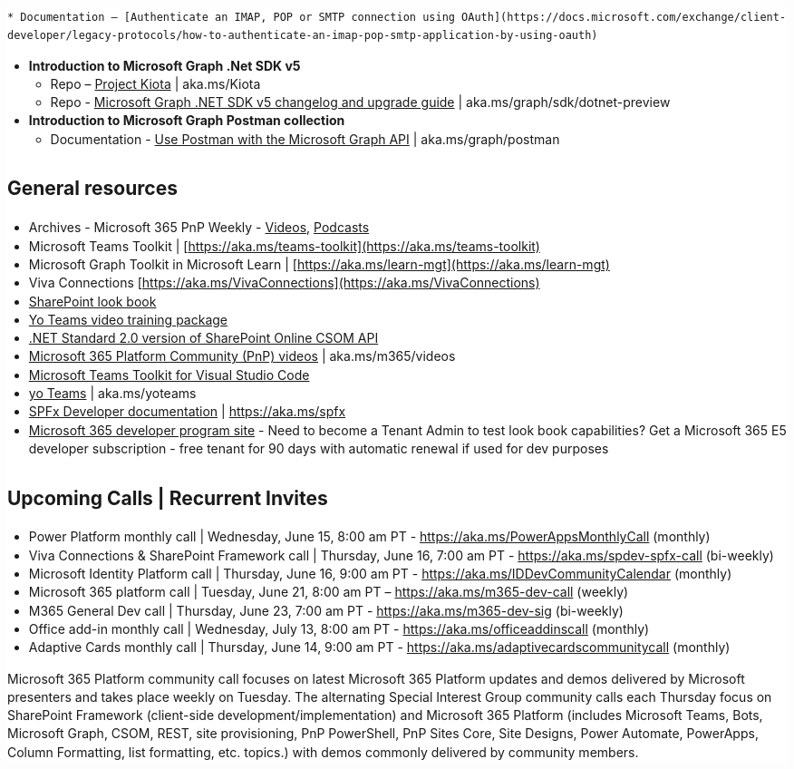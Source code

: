     * Documentation – [Authenticate an IMAP, POP or SMTP connection using OAuth](https://docs.microsoft.com/exchange/client-developer/legacy-protocols/how-to-authenticate-an-imap-pop-smtp-application-by-using-oauth)
* **Introduction to Microsoft Graph .Net SDK v5**
    * Repo – [Project Kiota](https://github.com/microsoft/kiota) \| aka.ms/Kiota
    * Repo - [Microsoft Graph .NET SDK v5 changelog and upgrade guide](https://github.com/microsoftgraph/msgraph-sdk-dotnet/blob/feature/5.0/docs/upgrade-to-v5.md) \| aka.ms/graph/sdk/dotnet-preview
* **Introduction to Microsoft Graph Postman collection**
    * Documentation - [Use Postman with the Microsoft Graph API](https://docs.microsoft.com/graph/use-postman) \| aka.ms/graph/postman

## General resources

* Archives - Microsoft 365 PnP Weekly - [Videos](https://www.youtube.com/playlist?list=PLR9nK3mnD-OVYI-St_CBiFfuL4CZbBpkC), [Podcasts](https://pnpweekly.podbean.com/)
* Microsoft Teams Toolkit | [https://aka.ms/teams-toolkit](https://aka.ms/teams-toolkit)
* Microsoft Graph Toolkit in Microsoft Learn | [https://aka.ms/learn-mgt](https://aka.ms/learn-mgt)
* Viva Connections [https://aka.ms/VivaConnections](https://aka.ms/VivaConnections)
* [SharePoint look book](https://lookbook.microsoft.com/?WT.mc_id=m365-24198-cxa)
* [Yo Teams video training package](https://aka.ms/yoteams-training)
* [.NET Standard 2.0 version of SharePoint Online CSOM API](https://developer.microsoft.com/microsoft-365/blogs/net-standard-version-of-sharepoint-online-csom-apis?WT.mc_id=m365-24198-cxa)
* [Microsoft 365 Platform Community (PnP) videos](https://aka.ms/m365/videos) | aka.ms/m365/videos
* [Microsoft Teams Toolkit for Visual Studio Code](https://marketplace.visualstudio.com/items?itemName=TeamsDevApp.ms-teams-vscode-extension)
* [yo Teams](https://aka.ms/yoteams) | aka.ms/yoteams
* [SPFx Developer documentation](https://aka.ms/spfx) | <https://aka.ms/spfx>
* [Microsoft 365 developer program site](https://developer.microsoft.com/office/dev-program?WT.mc_id=m365-24198-cxa) - Need to become a Tenant Admin to test look book capabilities? Get a Microsoft 365 E5 developer subscription - free tenant for 90 days with automatic renewal if used for dev purposes

## Upcoming Calls | Recurrent Invites

* Power Platform monthly call \| Wednesday, June 15, 8:00 am PT - <https://aka.ms/PowerAppsMonthlyCall> (monthly)
* Viva Connections & SharePoint Framework call \| Thursday, June 16, 7:00 am PT - <https://aka.ms/spdev-spfx-call> (bi-weekly)
* Microsoft Identity Platform call \| Thursday, June 16, 9:00 am PT - <https://aka.ms/IDDevCommunityCalendar> (monthly)
* Microsoft 365 platform call \| Tuesday, June 21, 8:00 am PT – <https://aka.ms/m365-dev-call> (weekly)
* M365 General Dev call \| Thursday, June 23, 7:00 am PT - <https://aka.ms/m365-dev-sig> (bi-weekly)
* Office add-in monthly call \| Wednesday, July 13, 8:00 am PT - <https://aka.ms/officeaddinscall> (monthly)
* Adaptive Cards monthly call \| Thursday, June 14, 9:00 am PT - <https://aka.ms/adaptivecardscommunitycall> (monthly)

Microsoft 365 Platform community call focuses on latest Microsoft 365 Platform updates and demos delivered by Microsoft presenters and takes place weekly on Tuesday.  The alternating Special Interest Group community calls each Thursday focus on SharePoint Framework (client-side development/implementation) and Microsoft 365 Platform (includes Microsoft Teams, Bots, Microsoft Graph, CSOM, REST, site provisioning, PnP PowerShell, PnP Sites Core, Site Designs, Power Automate, PowerApps, Column Formatting, list formatting, etc. topics.) with demos commonly delivered by community members.
